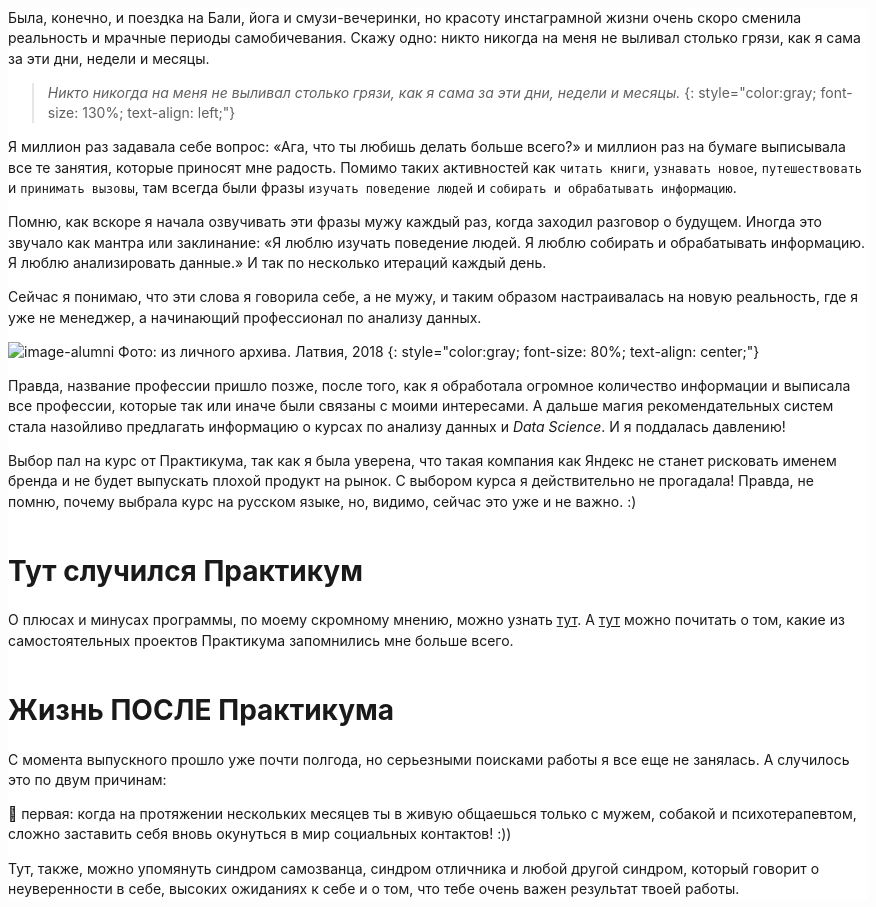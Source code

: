 
Была, конечно, и поездка на Бали, йога и смузи-вечеринки, но красоту инстаграмной жизни очень скоро сменила реальность и мрачные периоды самобичевания. Скажу одно: никто никогда на меня не выливал столько грязи, как я сама за эти дни, недели и месяцы. 

> *Никто никогда на меня не выливал столько грязи, как я сама за эти дни, недели и месяцы.*
{: style="color:gray; font-size: 130%; text-align: left;"}


Я миллион раз задавала себе вопрос: «Ага, что ты любишь делать больше всего?» и миллион раз на бумаге выписывала все те занятия, которые приносят мне радость. Помимо таких активностей как `читать книги`, `узнавать новое`, `путешествовать` и `принимать вызовы`, там всегда были фразы `изучать поведение людей` и `собирать и обрабатывать информацию`. 

Помню, как вскоре я начала озвучивать эти фразы мужу каждый раз, когда заходил разговор о будущем. Иногда это звучало как мантра или заклинание: «Я люблю изучать поведение людей. Я люблю собирать и обрабатывать информацию. Я люблю анализировать данные.» И так по несколько итераций каждый день.

Сейчас я понимаю, что эти слова я говорила себе, а не мужу, и таким образом настраивалась на новую реальность, где я уже не менеджер, а начинающий профессионал по анализу данных.

![image-alumni](/images/posts/rakstam/DSC01797.JPG)
Фото: из личного архива. Латвия, 2018
{: style="color:gray; font-size: 80%; text-align: center;"}


Правда, название профессии пришло позже, после того, как я обработала огромное количество информации и выписала все профессии, которые так или иначе были связаны с моими интересами. А дальше магия рекомендательных систем стала назойливо предлагать информацию о курсах по анализу данных и *Data Science*. И я поддалась давлению!
 
Выбор пал на курс от Практикума, так как я была уверена, что такая компания как Яндекс не станет рисковать именем бренда и не будет выпускать плохой продукт на рынок. С выбором курса я действительно не прогадала! Правда, не помню, почему выбрала курс на русском языке, но, видимо, сейчас это уже и не важно. :)

# Тут случился Практикум

О плюсах и минусах программы, по моему скромному мнению, можно узнать [тут](https://blog.agnesepoikane.com/2020/05/02/otziv-o-kurse-Analitik-dannih-ot-Yandex-Practicum/). А [тут](https://blog.agnesepoikane.com/2020/07/17/samostoyatelnie-proekti-v-Yandex-Practicum/) можно почитать о том, какие из самостоятельных проектов Практикума запомнились мне больше всего. 

# Жизнь ПОСЛЕ Практикума

С момента выпускного прошло уже почти полгода, но серьезными поисками работы я все еще не занялась. А случилось это по двум причинам:

:small_blue_diamond: первая: когда на протяжении нескольких месяцев ты в живую общаешься только с мужем, собакой и психотерапевтом, сложно заставить себя вновь окунуться в мир социальных контактов! :)) 

Тут, также, можно упомянуть синдром самозванца, синдром отличника и любой другой синдром, который говорит о неуверенности в себе, высоких ожиданиях к себе и о том, что тебе очень важен результат твоей работы.
